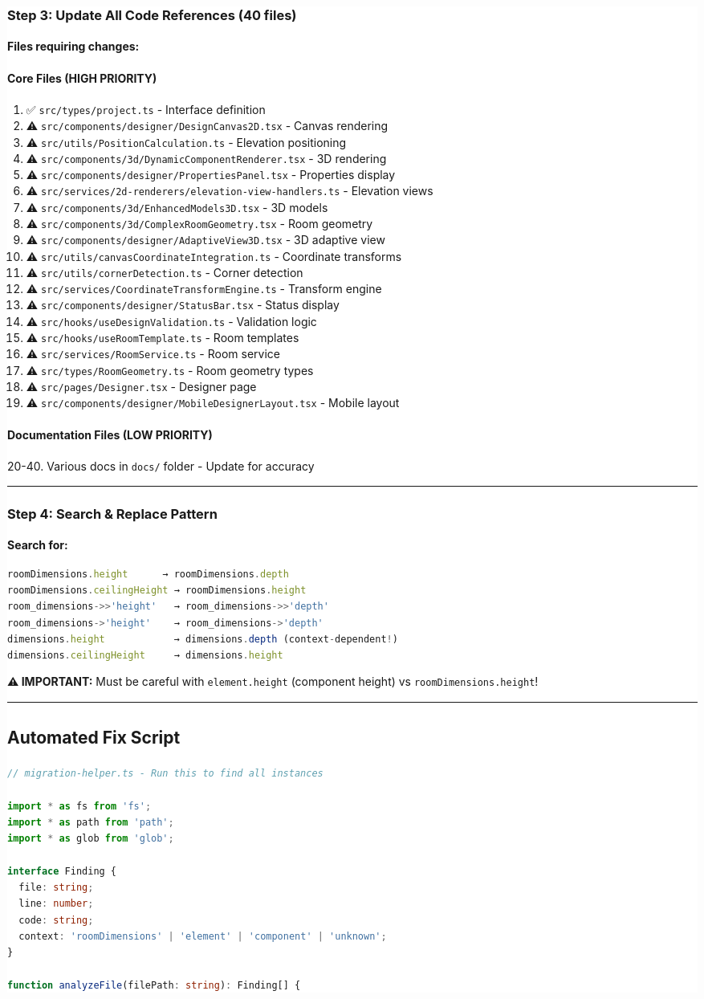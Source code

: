 
### Step 3: Update All Code References (40 files)

**Files requiring changes:**

#### Core Files (HIGH PRIORITY)
1. ✅ `src/types/project.ts` - Interface definition
2. ⚠️ `src/components/designer/DesignCanvas2D.tsx` - Canvas rendering
3. ⚠️ `src/utils/PositionCalculation.ts` - Elevation positioning
4. ⚠️ `src/components/3d/DynamicComponentRenderer.tsx` - 3D rendering
5. ⚠️ `src/components/designer/PropertiesPanel.tsx` - Properties display
6. ⚠️ `src/services/2d-renderers/elevation-view-handlers.ts` - Elevation views
7. ⚠️ `src/components/3d/EnhancedModels3D.tsx` - 3D models
8. ⚠️ `src/components/3d/ComplexRoomGeometry.tsx` - Room geometry
9. ⚠️ `src/components/designer/AdaptiveView3D.tsx` - 3D adaptive view
10. ⚠️ `src/utils/canvasCoordinateIntegration.ts` - Coordinate transforms
11. ⚠️ `src/utils/cornerDetection.ts` - Corner detection
12. ⚠️ `src/services/CoordinateTransformEngine.ts` - Transform engine
13. ⚠️ `src/components/designer/StatusBar.tsx` - Status display
14. ⚠️ `src/hooks/useDesignValidation.ts` - Validation logic
15. ⚠️ `src/hooks/useRoomTemplate.ts` - Room templates
16. ⚠️ `src/services/RoomService.ts` - Room service
17. ⚠️ `src/types/RoomGeometry.ts` - Room geometry types
18. ⚠️ `src/pages/Designer.tsx` - Designer page
19. ⚠️ `src/components/designer/MobileDesignerLayout.tsx` - Mobile layout

#### Documentation Files (LOW PRIORITY)
20-40. Various docs in `docs/` folder - Update for accuracy

---

### Step 4: Search & Replace Pattern

**Search for:**
```typescript
roomDimensions.height      → roomDimensions.depth
roomDimensions.ceilingHeight → roomDimensions.height
room_dimensions->>'height'   → room_dimensions->>'depth'
room_dimensions->'height'    → room_dimensions->'depth'
dimensions.height            → dimensions.depth (context-dependent!)
dimensions.ceilingHeight     → dimensions.height
```

**⚠️ IMPORTANT:** Must be careful with `element.height` (component height) vs `roomDimensions.height`!

---

## Automated Fix Script

```typescript
// migration-helper.ts - Run this to find all instances

import * as fs from 'fs';
import * as path from 'path';
import * as glob from 'glob';

interface Finding {
  file: string;
  line: number;
  code: string;
  context: 'roomDimensions' | 'element' | 'component' | 'unknown';
}

function analyzeFile(filePath: string): Finding[] {
```